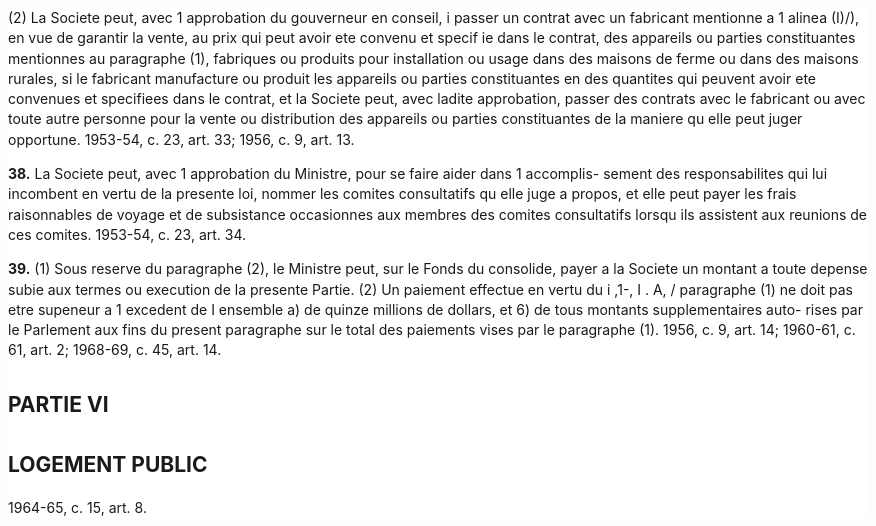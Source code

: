 (2) La Societe peut, avec 1 approbation du
gouverneur en conseil, i passer un contrat avec
un fabricant mentionne a 1 alinea (I)/), en vue
de garantir la vente, au prix qui peut avoir
ete convenu et specif ie dans le contrat, des
appareils ou parties constituantes mentionnes
au paragraphe (1), fabriques ou produits pour
installation ou usage dans des maisons de
ferme ou dans des maisons rurales, si le
fabricant manufacture ou produit les appareils
ou parties constituantes en des quantites qui
peuvent avoir ete convenues et specifiees dans
le contrat, et la Societe peut, avec ladite
approbation, passer des contrats avec le
fabricant ou avec toute autre personne pour
la vente ou distribution des appareils ou
parties constituantes de la maniere qu elle
peut juger opportune. 1953-54, c. 23, art. 33;
1956, c. 9, art. 13.

**38.** La Societe peut, avec 1 approbation du
Ministre, pour se faire aider dans 1 accomplis-
sement des responsabilites qui lui incombent
en vertu de la presente loi, nommer les comites
consultatifs qu elle juge a propos, et elle peut
payer les frais raisonnables de voyage et de
subsistance occasionnes aux membres des
comites consultatifs lorsqu ils assistent aux
reunions de ces comites. 1953-54, c. 23, art. 34.

**39.** (1) Sous reserve du paragraphe (2), le
Ministre peut, sur le Fonds du
consolide, payer a la Societe un montant
a toute depense subie aux termes ou
execution de la presente Partie.
(2) Un paiement effectue en vertu du
i ,1-, I . A, /
paragraphe (1) ne doit pas etre supeneur a
1 excedent de I ensemble
a) de quinze millions de dollars, et
6) de tous montants supplementaires auto-
rises par le Parlement aux fins du present
paragraphe
sur le total des paiements vises par le
paragraphe (1). 1956, c. 9, art. 14; 1960-61, c.
61, art. 2; 1968-69, c. 45, art. 14.

## PARTIE VI

## LOGEMENT PUBLIC
1964-65, c. 15, art. 8.
